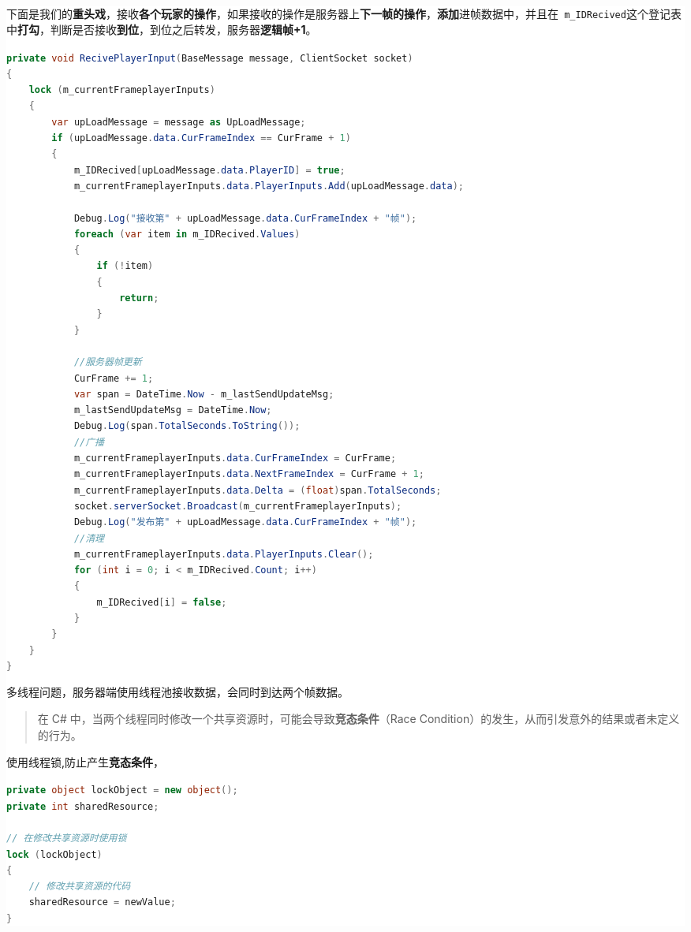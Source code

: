 下面是我们的**重头戏**，接收**各个玩家的操作**，如果接收的操作是服务器上**下一帧的操作**，**添加**进帧数据中，并且在` m_IDRecived`这个登记表中**打勾**，判断是否接收**到位**，到位之后转发，服务器**逻辑帧+1**。

```C#
private void RecivePlayerInput(BaseMessage message, ClientSocket socket)  
{  
    lock (m_currentFrameplayerInputs)  
    {  
        var upLoadMessage = message as UpLoadMessage;  
        if (upLoadMessage.data.CurFrameIndex == CurFrame + 1)  
        {  
            m_IDRecived[upLoadMessage.data.PlayerID] = true;  
            m_currentFrameplayerInputs.data.PlayerInputs.Add(upLoadMessage.data);  
  
            Debug.Log("接收第" + upLoadMessage.data.CurFrameIndex + "帧");  
            foreach (var item in m_IDRecived.Values)  
            {  
                if (!item)  
                {  
                    return;  
                }  
            }  
  
            //服务器帧更新  
            CurFrame += 1;  
            var span = DateTime.Now - m_lastSendUpdateMsg;  
            m_lastSendUpdateMsg = DateTime.Now;  
            Debug.Log(span.TotalSeconds.ToString());  
            //广播  
            m_currentFrameplayerInputs.data.CurFrameIndex = CurFrame;  
            m_currentFrameplayerInputs.data.NextFrameIndex = CurFrame + 1;  
            m_currentFrameplayerInputs.data.Delta = (float)span.TotalSeconds;  
            socket.serverSocket.Broadcast(m_currentFrameplayerInputs);  
            Debug.Log("发布第" + upLoadMessage.data.CurFrameIndex + "帧");  
            //清理  
            m_currentFrameplayerInputs.data.PlayerInputs.Clear();  
            for (int i = 0; i < m_IDRecived.Count; i++)  
            {  
                m_IDRecived[i] = false;  
            }  
        }  
    }  
}
```

多线程问题，服务器端使用线程池接收数据，会同时到达两个帧数据。

>在 C# 中，当两个线程同时修改一个共享资源时，可能会导致**竞态条件**（Race Condition）的发生，从而引发意外的结果或者未定义的行为。

使用线程锁,防止产生**竞态条件**，

```C#
private object lockObject = new object();
private int sharedResource;

// 在修改共享资源时使用锁
lock (lockObject)
{
    // 修改共享资源的代码
    sharedResource = newValue;
}

```
